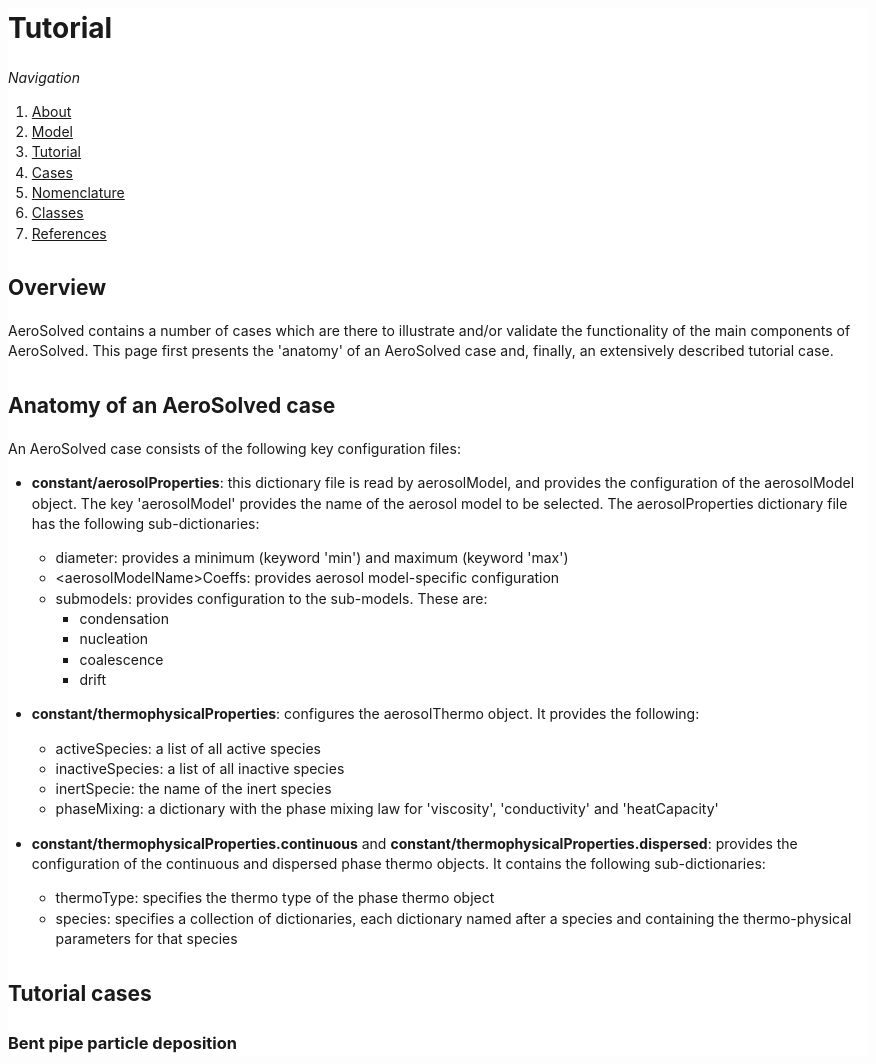 # Tutorial

_Navigation_

1. [About](Chap1_About.md)
2. [Model](Chap2_Model.md)
3. [Tutorial](Chap3_Tutorial.md)
4. [Cases](Chap4_Cases.md)
5. [Nomenclature](Chap5_Nomenclature.md)
6. [Classes](Chap6_Classes.md)
7. [References](Chap7_References.md)

## Overview

AeroSolved contains a number of cases which are there to illustrate and/or validate the functionality of the main components of AeroSolved. This page first presents the 'anatomy' of an AeroSolved case and, finally, an extensively described tutorial case.

## Anatomy of an AeroSolved case

An AeroSolved case consists of the following key configuration files:

* **constant/aerosolProperties**: this dictionary file is read by aerosolModel, and provides the configuration of the aerosolModel object. The key 'aerosolModel' provides the name of the aerosol model to be selected. The aerosolProperties dictionary file has the following sub-dictionaries:
    - diameter: provides a minimum (keyword 'min') and maximum (keyword 'max') 
    - &lt;aerosolModelName&gt;Coeffs: provides aerosol model-specific configuration
    - submodels: provides configuration to the sub-models. These are:
        + condensation
        + nucleation
        + coalescence
        + drift

* **constant/thermophysicalProperties**: configures the aerosolThermo object. It provides the following:
    - activeSpecies: a list of all active species
    - inactiveSpecies: a list of all inactive species
    - inertSpecie: the name of the inert species
    - phaseMixing: a dictionary with the phase mixing law for 'viscosity', 'conductivity' and 'heatCapacity'

* **constant/thermophysicalProperties.continuous** and **constant/thermophysicalProperties.dispersed**: provides the configuration of the continuous and dispersed phase thermo objects. It contains the following sub-dictionaries:
    - thermoType: specifies the thermo type of the phase thermo object
    - species: specifies a collection of dictionaries, each dictionary named after a species and containing the thermo-physical parameters for that species

## Tutorial cases

### Bent pipe particle deposition
